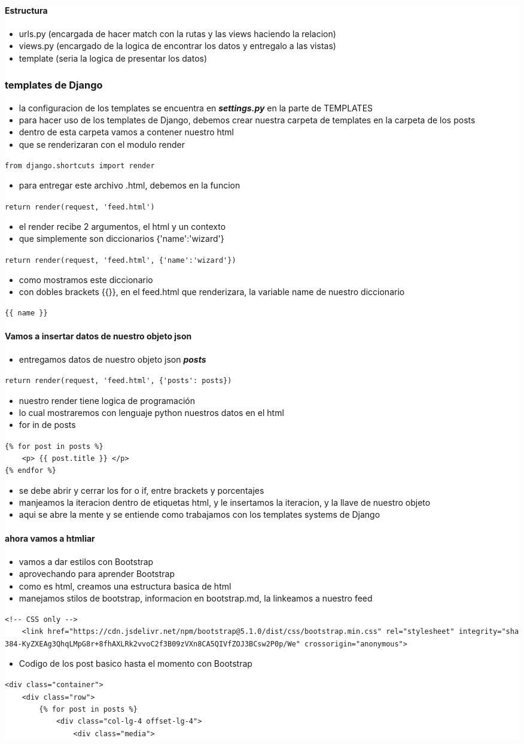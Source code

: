 #### Estructura
- urls.py (encargada de hacer match con la rutas y las views haciendo la relacion)
- views.py (encargado de la logica de encontrar los datos y entregalo a las vistas)
- template (seria la logica de presentar los datos)

### templates de Django
- la configuracion de los templates se encuentra en ***settings.py*** en la parte de TEMPLATES
- para hacer uso de los templates de Django, debemos crear nuestra carpeta de templates en la carpeta de los posts
- dentro de esta carpeta vamos a contener nuestro html
- que se renderizaran con el modulo render
~~~
from django.shortcuts import render 
~~~
- para entregar este archivo .html, debemos en la funcion
~~~
return render(request, 'feed.html')
~~~
- el render recibe 2 argumentos, el html y un contexto
- que simplemente son diccionarios {'name':'wizard'}
~~~
return render(request, 'feed.html', {'name':'wizard'})
~~~
- como mostramos este diccionario
- con dobles brackets {{}}, en el feed.html que renderizara, la variable name de nuestro diccionario
~~~
{{ name }}
~~~

#### Vamos a insertar datos de nuestro objeto json
- entregamos datos de nuestro objeto json ***posts***
~~~
return render(request, 'feed.html', {'posts': posts})
~~~
- nuestro render tiene logica de programación
- lo cual mostraremos con lenguaje python nuestros datos en el html
- for in de posts
~~~
{% for post in posts %}
	<p> {{ post.title }} </p>
{% endfor %}
~~~
- se debe abrir y cerrar los for o if, entre brackets y porcentajes
- manjeamos la iteracion dentro de etiquetas html, y le insertamos la iteracion, y la llave de nuestro objeto
- aqui se abre la mente y se entiende como trabajamos con los templates systems de Django

#### ahora vamos a htmliar
- vamos a dar estilos con Bootstrap
- aprovechando para aprender Bootstrap
- como es html, creamos una estructura basica de html
- manejamos stilos de bootstrap, informacion en bootstrap.md, la linkeamos a nuestro feed
~~~
<!-- CSS only -->
	<link href="https://cdn.jsdelivr.net/npm/bootstrap@5.1.0/dist/css/bootstrap.min.css" rel="stylesheet" integrity="sha384-KyZXEAg3QhqLMpG8r+8fhAXLRk2vvoC2f3B09zVXn8CA5QIVfZOJ3BCsw2P0p/We" crossorigin="anonymous">
~~~
- Codigo de los post basico hasta el momento con Bootstrap
~~~
<div class="container">
	<div class="row">
		{% for post in posts %}
			<div class="col-lg-4 offset-lg-4">
				<div class="media">
~~~